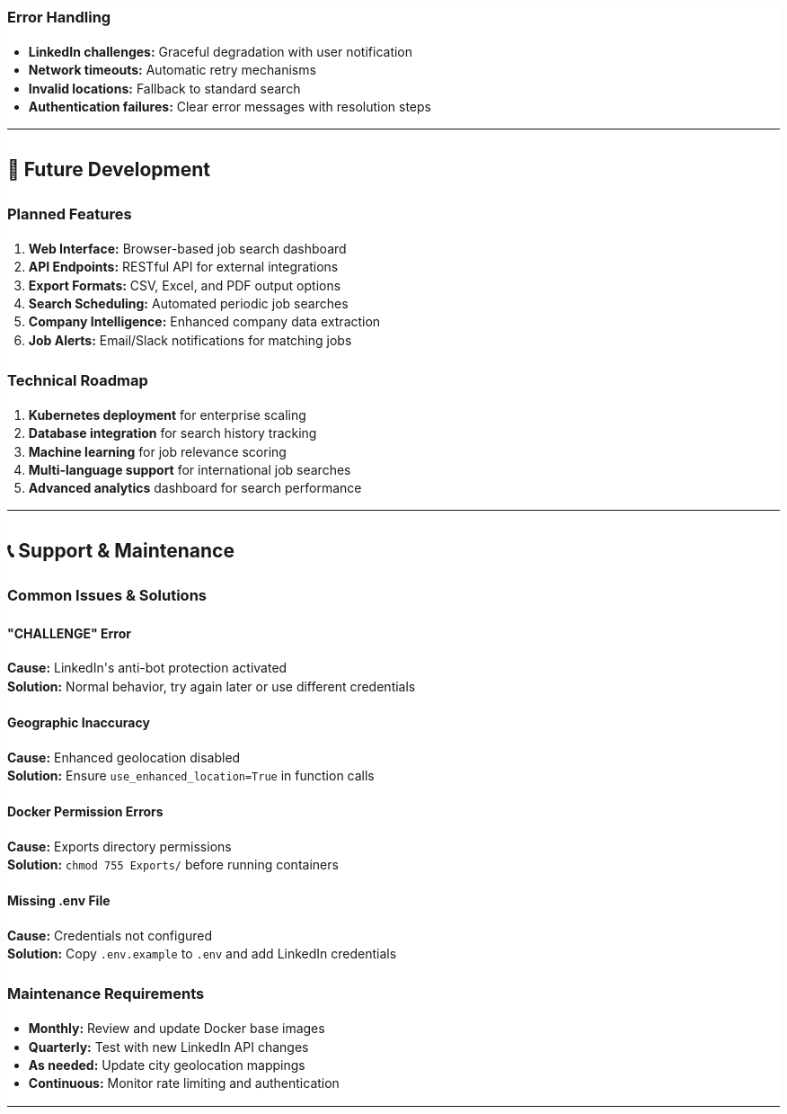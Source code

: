 ### Error Handling
- **LinkedIn challenges:** Graceful degradation with user notification
- **Network timeouts:** Automatic retry mechanisms
- **Invalid locations:** Fallback to standard search
- **Authentication failures:** Clear error messages with resolution steps

---

## 🔮 Future Development

### Planned Features
1. **Web Interface:** Browser-based job search dashboard
2. **API Endpoints:** RESTful API for external integrations
3. **Export Formats:** CSV, Excel, and PDF output options
4. **Search Scheduling:** Automated periodic job searches
5. **Company Intelligence:** Enhanced company data extraction
6. **Job Alerts:** Email/Slack notifications for matching jobs

### Technical Roadmap
1. **Kubernetes deployment** for enterprise scaling
2. **Database integration** for search history tracking
3. **Machine learning** for job relevance scoring
4. **Multi-language support** for international job searches
5. **Advanced analytics** dashboard for search performance

---

## 📞 Support & Maintenance

### Common Issues & Solutions

#### "CHALLENGE" Error
**Cause:** LinkedIn's anti-bot protection activated  
**Solution:** Normal behavior, try again later or use different credentials

#### Geographic Inaccuracy
**Cause:** Enhanced geolocation disabled  
**Solution:** Ensure `use_enhanced_location=True` in function calls

#### Docker Permission Errors  
**Cause:** Exports directory permissions  
**Solution:** `chmod 755 Exports/` before running containers

#### Missing .env File
**Cause:** Credentials not configured  
**Solution:** Copy `.env.example` to `.env` and add LinkedIn credentials

### Maintenance Requirements
- **Monthly:** Review and update Docker base images
- **Quarterly:** Test with new LinkedIn API changes
- **As needed:** Update city geolocation mappings
- **Continuous:** Monitor rate limiting and authentication

---